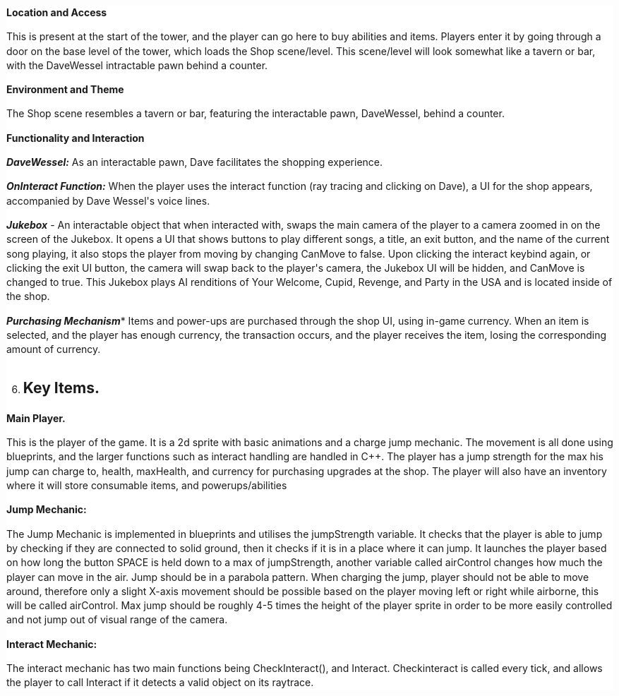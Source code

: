  **Location and Access** 

 This is present at the start of the tower, and the player can go here to buy abilities and items. Players enter it by going through a door on the base level of the tower, which loads the Shop scene/level. This scene/level will look somewhat like a tavern or bar, with the DaveWessel intractable pawn behind a counter. 

 **Environment and Theme**

 The Shop scene resembles a tavern or bar, featuring the interactable pawn, DaveWessel, behind a counter.

 **Functionality and Interaction**

***DaveWessel:***  As an interactable pawn, Dave facilitates the shopping experience.

***OnInteract Function:*** When the player uses the interact function (ray tracing and clicking on Dave), a UI for the shop appears, accompanied by Dave Wessel's voice lines. 

***Jukebox*** - An interactable object that when interacted with, swaps the main camera of the player to a camera zoomed in on the screen of the Jukebox. It opens a UI that shows buttons to play different songs, a title, an exit button, and the name of the current song playing, it also stops the player from moving by changing CanMove to false. Upon clicking the interact keybind again, or clicking the exit UI button, the camera will swap back to the player's camera, the Jukebox UI will be hidden, and CanMove is changed to true. This Jukebox plays AI renditions of Your Welcome, Cupid, Revenge, and Party in the USA and is located inside of the shop. 

***Purchasing Mechanism**** Items and power-ups are purchased through the shop UI, using in-game currency. When an item is selected, and the player has enough currency, the transaction occurs, and the player receives the item, losing the corresponding amount of currency.


6. ## Key Items.


  **Main Player.**
 
 This is the player of the game. It is a 2d sprite with basic animations and a charge jump mechanic. The movement is all done using blueprints, and the larger functions such as interact handling are handled in C++. The player has a jump strength for the max his jump can charge to, health, maxHealth, and currency for purchasing upgrades at the shop. The player will also have an inventory where it will store consumable items, and powerups/abilities


**Jump Mechanic:**

The Jump Mechanic is implemented in blueprints and utilises the jumpStrength variable. It checks that the player is able to jump by checking if they are connected to solid ground, then it checks if it is in a place where it can jump. It launches the player based on how long the button SPACE is held down to a max of jumpStrength, another variable called airControl changes how much the player can move in the air. Jump should be in a parabola pattern. When charging the jump, player should not be able to move around, therefore only a slight X-axis movement should be possible based on the player moving left or right while airborne, this will be called airControl. Max jump should be roughly 4-5 times the height of the player sprite in order to be more easily controlled and not jump out of visual range of the camera. 


**Interact Mechanic:**

The interact mechanic has two main functions being CheckInteract(), and Interact.
Checkinteract is called every tick, and allows the player to call Interact if it detects a valid object on its raytrace.

